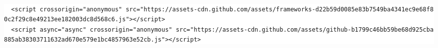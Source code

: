       <script crossorigin="anonymous" src="https://assets-cdn.github.com/assets/frameworks-d22b59d0085e83b7549ba4341ec9e68f80c2f29c8e49213ee182003dc8d568c6.js"></script>
      <script async="async" crossorigin="anonymous" src="https://assets-cdn.github.com/assets/github-b1799c46bb59be68d925cba885ab38303711632ad670e579e1bc4857963e52cb.js"></script>
      
      

  </body>
</html>

